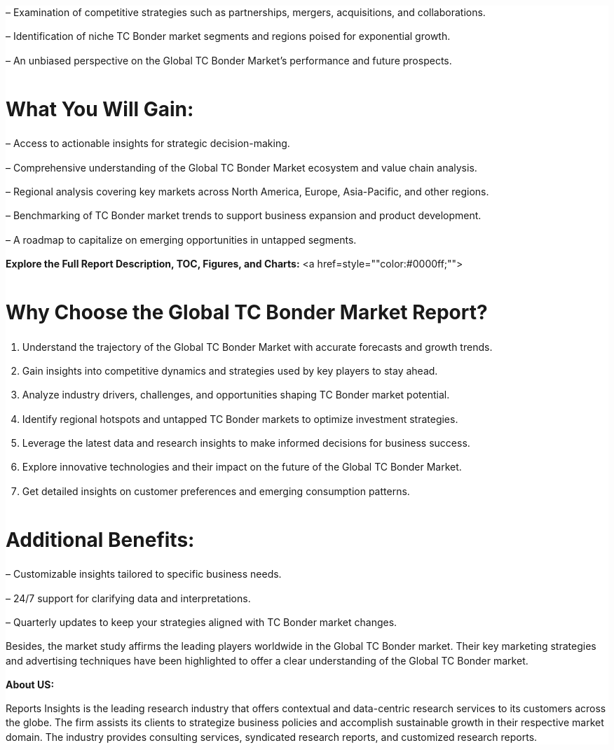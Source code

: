 – Examination of competitive strategies such as partnerships, mergers, acquisitions, and collaborations.

– Identification of niche TC Bonder market segments and regions poised for exponential growth.

– An unbiased perspective on the Global TC Bonder Market’s performance and future prospects.

# <strong>What You Will Gain:</strong>

– Access to actionable insights for strategic decision-making.

– Comprehensive understanding of the Global TC Bonder Market ecosystem and value chain analysis.

– Regional analysis covering key markets across North America, Europe, Asia-Pacific, and other regions.

– Benchmarking of TC Bonder market trends to support business expansion and product development.

– A roadmap to capitalize on emerging opportunities in untapped segments.

<strong>Explore the Full Report Description, TOC, Figures, and Charts:</strong>
<a href=style=""color:#0000ff;""></a>

# <strong>Why Choose the Global TC Bonder Market Report?</strong>

1. Understand the trajectory of the Global TC Bonder Market with accurate forecasts and growth trends.

2. Gain insights into competitive dynamics and strategies used by key players to stay ahead.

3. Analyze industry drivers, challenges, and opportunities shaping TC Bonder market potential.

4. Identify regional hotspots and untapped TC Bonder markets to optimize investment strategies.

5. Leverage the latest data and research insights to make informed decisions for business success.

6. Explore innovative technologies and their impact on the future of the Global TC Bonder Market.

7. Get detailed insights on customer preferences and emerging consumption patterns.

# <strong>Additional Benefits:</strong>

– Customizable insights tailored to specific business needs.

– 24/7 support for clarifying data and interpretations.

– Quarterly updates to keep your strategies aligned with TC Bonder market changes.

Besides, the market study affirms the leading players worldwide in the Global TC Bonder market. Their key marketing strategies and advertising techniques have been highlighted to offer a clear understanding of the Global TC Bonder market.

<strong><strong>About US</strong>:</strong>

Reports Insights is the leading research industry that offers contextual and data-centric research services to its customers across the globe. The firm assists its clients to strategize business policies and accomplish sustainable growth in their respective market domain. The industry provides consulting services, syndicated research reports, and customized research reports.
